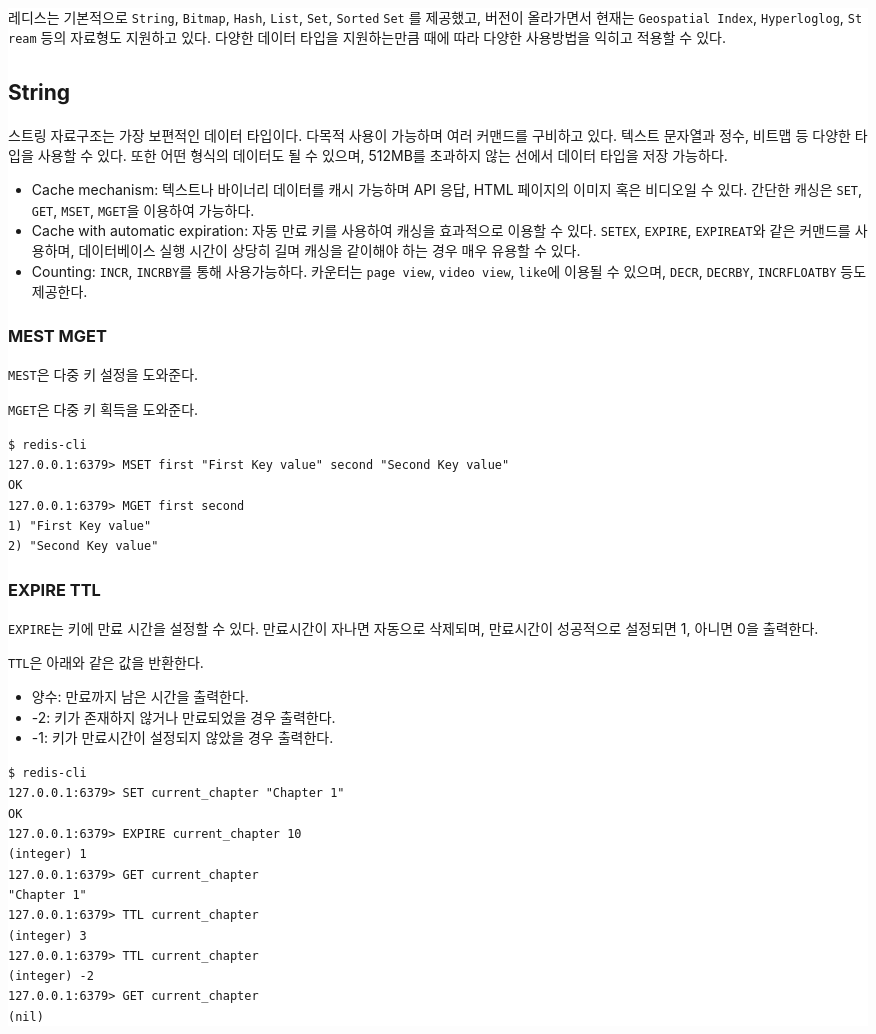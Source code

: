 레디스는 기본적으로 `String`, `Bitmap`, `Hash`, `List`, `Set`, `Sorted` `Set` 를 제공했고, 버전이 올라가면서 현재는 `Geospatial Index`, `Hyperloglog`, `Stream` 등의 자료형도 지원하고 있다.
다양한 데이터 타입을 지원하는만큼 때에 따라 다양한 사용방법을 익히고 적용할 수 있다.

## String

스트링 자료구조는 가장 보편적인 데이터 타입이다. 다목적 사용이 가능하며 여러 커맨드를 구비하고 있다.
텍스트 문자열과 정수, 비트맵 등 다양한 타입을 사용할 수 있다. 또한 어떤 형식의 데이터도 될 수 있으며, 512MB를 초과하지 않는 선에서 데이터 타입을 저장 가능하다.

- Cache mechanism: 텍스트나 바이너리 데이터를 캐시 가능하며 API 응답, HTML 페이지의 이미지 혹은 비디오일 수 있다. 간단한 캐싱은 `SET`, `GET`, `MSET`, `MGET`을 이용하여 가능하다.
- Cache with automatic expiration: 자동 만료 키를 사용하여 캐싱을 효과적으로 이용할 수 있다. `SETEX`, `EXPIRE`, `EXPIREAT`와 같은 커맨드를 사용하며, 데이터베이스 실행 시간이 상당히 길며 캐싱을 같이해야 하는 경우 매우 유용할 수 있다.
- Counting: `INCR`, `INCRBY`를 통해 사용가능하다. 카운터는 `page view`, `video view`, `like`에 이용될 수 있으며, `DECR`, `DECRBY`, `INCRFLOATBY` 등도 제공한다.

### MEST MGET
`MEST`은 다중 키 설정을 도와준다.

`MGET`은 다중 키 획득을 도와준다.

```
$ redis-cli
127.0.0.1:6379> MSET first "First Key value" second "Second Key value"
OK
127.0.0.1:6379> MGET first second
1) "First Key value"
2) "Second Key value"
```

### EXPIRE TTL
`EXPIRE`는 키에 만료 시간을 설정할 수 있다. 만료시간이 자나면 자동으로 삭제되며, 만료시간이 성공적으로 설정되면 1, 아니면 0을 출력한다.

`TTL`은 아래와 같은 값을 반환한다.
- 양수: 만료까지 남은 시간을 출력한다.
- -2: 키가 존재하지 않거나 만료되었을 경우 출력한다.
- -1: 키가 만료시간이 설정되지 않았을 경우 출력한다.

```
$ redis-cli
127.0.0.1:6379> SET current_chapter "Chapter 1"
OK
127.0.0.1:6379> EXPIRE current_chapter 10
(integer) 1
127.0.0.1:6379> GET current_chapter
"Chapter 1"
127.0.0.1:6379> TTL current_chapter
(integer) 3
127.0.0.1:6379> TTL current_chapter
(integer) -2
127.0.0.1:6379> GET current_chapter
(nil)
```
